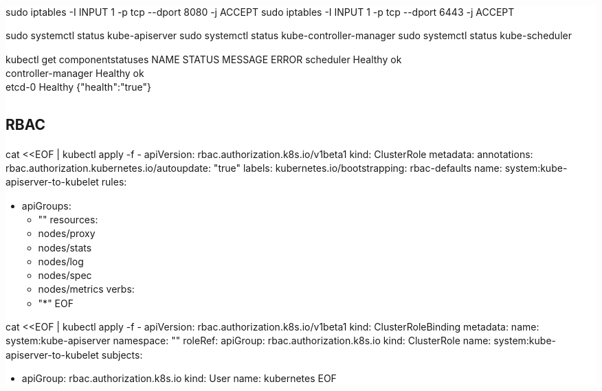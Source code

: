
sudo iptables -I INPUT 1 -p tcp --dport 8080 -j ACCEPT
sudo iptables -I INPUT 1 -p tcp --dport 6443 -j ACCEPT

sudo systemctl status kube-apiserver 
sudo systemctl status kube-controller-manager 
sudo systemctl status kube-scheduler


kubectl get componentstatuses
NAME                 STATUS    MESSAGE             ERROR
scheduler            Healthy   ok                  
controller-manager   Healthy   ok                  
etcd-0               Healthy   {"health":"true"}   


## RBAC

cat <<EOF | kubectl apply -f -
apiVersion: rbac.authorization.k8s.io/v1beta1
kind: ClusterRole
metadata:
  annotations:
    rbac.authorization.kubernetes.io/autoupdate: "true"
  labels:
    kubernetes.io/bootstrapping: rbac-defaults
  name: system:kube-apiserver-to-kubelet
rules:
  - apiGroups:
      - ""
    resources:
      - nodes/proxy
      - nodes/stats
      - nodes/log
      - nodes/spec
      - nodes/metrics
    verbs:
      - "*"
EOF

cat <<EOF | kubectl apply -f -
apiVersion: rbac.authorization.k8s.io/v1beta1
kind: ClusterRoleBinding
metadata:
  name: system:kube-apiserver
  namespace: ""
roleRef:
  apiGroup: rbac.authorization.k8s.io
  kind: ClusterRole
  name: system:kube-apiserver-to-kubelet
subjects:
  - apiGroup: rbac.authorization.k8s.io
    kind: User
    name: kubernetes
EOF

